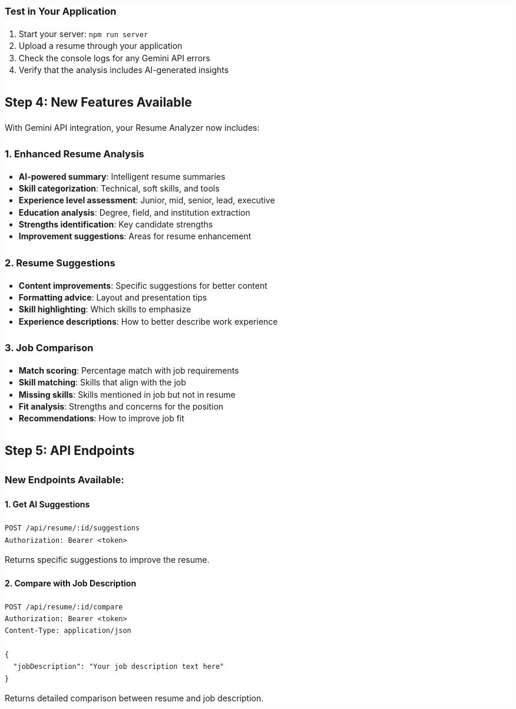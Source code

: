 ### Test in Your Application
1. Start your server: `npm run server`
2. Upload a resume through your application
3. Check the console logs for any Gemini API errors
4. Verify that the analysis includes AI-generated insights

## Step 4: New Features Available

With Gemini API integration, your Resume Analyzer now includes:

### 1. Enhanced Resume Analysis
- **AI-powered summary**: Intelligent resume summaries
- **Skill categorization**: Technical, soft skills, and tools
- **Experience level assessment**: Junior, mid, senior, lead, executive
- **Education analysis**: Degree, field, and institution extraction
- **Strengths identification**: Key candidate strengths
- **Improvement suggestions**: Areas for resume enhancement

### 2. Resume Suggestions
- **Content improvements**: Specific suggestions for better content
- **Formatting advice**: Layout and presentation tips
- **Skill highlighting**: Which skills to emphasize
- **Experience descriptions**: How to better describe work experience

### 3. Job Comparison
- **Match scoring**: Percentage match with job requirements
- **Skill matching**: Skills that align with the job
- **Missing skills**: Skills mentioned in job but not in resume
- **Fit analysis**: Strengths and concerns for the position
- **Recommendations**: How to improve job fit

## Step 5: API Endpoints

### New Endpoints Available:

#### 1. Get AI Suggestions
```http
POST /api/resume/:id/suggestions
Authorization: Bearer <token>
```
Returns specific suggestions to improve the resume.

#### 2. Compare with Job Description
```http
POST /api/resume/:id/compare
Authorization: Bearer <token>
Content-Type: application/json

{
  "jobDescription": "Your job description text here"
}
```
Returns detailed comparison between resume and job description.
